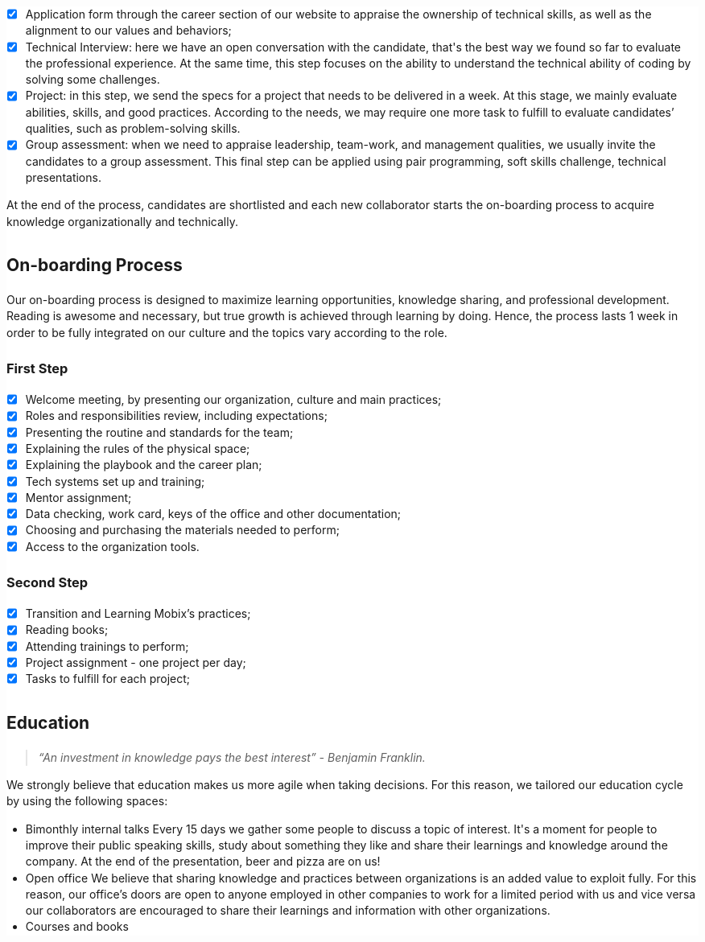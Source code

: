 * [x] Application form through the career section of our website to appraise the ownership of technical skills, as well as the alignment to our values and behaviors;
* [x] Technical Interview: here we have an open conversation with the candidate, that's the best way we found so far to evaluate the professional experience. At the same time, this step focuses on the ability to understand the technical ability of coding by solving some challenges.
* [x] Project: in this step, we send the specs for a project that needs to be delivered in a week. At this stage, we mainly evaluate abilities, skills, and good practices. According to the needs, we may require one more task to fulfill to evaluate candidates’ qualities, such as problem-solving skills.
* [x] Group assessment: when we need to appraise leadership, team-work, and management qualities, we usually invite the candidates to a group assessment. This final step can be applied using pair programming, soft skills challenge, technical presentations.

At the end of the process, candidates are shortlisted and each new collaborator starts the on-boarding process to acquire knowledge organizationally and technically.

## On-boarding Process

Our on-boarding process is designed to maximize learning opportunities, knowledge sharing, and professional development. Reading is awesome and necessary, but true growth is achieved through learning by doing. Hence, the process lasts 1 week in order to be fully integrated on our culture and the topics vary according to the role.

### First Step

* [x] Welcome meeting, by presenting our organization, culture and main practices; 
* [x] Roles and responsibilities review, including expectations;
* [x] Presenting the routine and standards for the team;
* [x] Explaining the rules of the physical space;
* [x] Explaining the playbook and the career plan;
* [x] Tech systems set up and training;
* [x] Mentor assignment;
* [x] Data checking, work card, keys of the office and other documentation;
* [x] Choosing and purchasing the materials needed to perform;
* [x] Access to the organization tools.

### Second Step

* [x] Transition and Learning Mobix’s practices;
* [x] Reading books;
* [x] Attending trainings to perform;
* [x] Project assignment - one project per day;
* [x] Tasks to fulfill for each project;

## **Education**

> _“An investment in knowledge pays the best interest” - Benjamin Franklin._

We strongly believe that education makes us more agile when taking decisions. For this reason, we tailored our education cycle by using the following spaces:

* Bimonthly internal talks Every 15 days we gather some people to discuss a topic of interest. It's a moment for people to improve their public speaking skills, study about something they like and share their learnings and knowledge around the company. At the end of the presentation, beer and pizza are on us!
* Open office We believe that sharing knowledge and practices between organizations is an added value to exploit fully. For this reason, our office’s doors are open to anyone employed in other companies to work for a limited period with us and vice versa our collaborators are encouraged to share their learnings and information with other organizations.
* Courses and books
